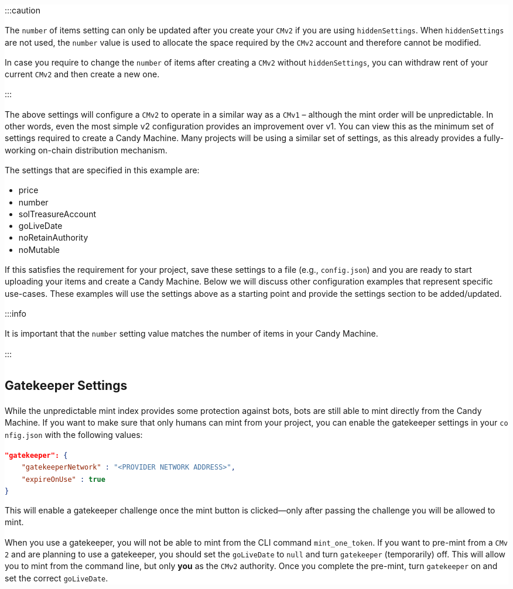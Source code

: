 :::caution

The `number` of items setting can only be updated after you create your `CMv2` if you are using `hiddenSettings`. When `hiddenSettings` are not used, the `number` value is used to allocate the space required by the `CMv2` account and therefore cannot be modified.

In case you require to change the `number` of items after creating a `CMv2` without `hiddenSettings`, you can withdraw rent of your current `CMv2` and then create a new one.

:::

The above settings will configure a `CMv2` to operate in a similar way as a `CMv1` – although the mint order will be unpredictable. In other words, even the most simple v2 configuration provides an improvement over v1. You can view this as the minimum set of settings required to create a Candy Machine. Many projects will be using a similar set of settings, as this already provides a fully-working on-chain distribution mechanism.

The settings that are specified in this example are:
- price
- number
- solTreasureAccount
- goLiveDate
- noRetainAuthority
- noMutable

If this satisfies the requirement for your project, save these settings to a file (e.g., `config.json`) and you are ready to start uploading your items and create a Candy Machine. Below we will discuss other configuration examples that represent specific use-cases. These examples will use the settings above as a starting point and provide the settings section to be added/updated. 

:::info

It is important that the `number` setting value matches the number of items in your Candy Machine.

:::

## Gatekeeper Settings

While the unpredictable mint index provides some protection against bots, bots are still able to mint directly from the Candy Machine. If you want to make sure that only humans can mint from your project, you can enable the gatekeeper settings in your `config.json` with the following values:

```json
"gatekeeper": {
    "gatekeeperNetwork" : "<PROVIDER NETWORK ADDRESS>",
   	"expireOnUse" : true
}
```
This will enable a gatekeeper challenge once the mint button is clicked&mdash;only after passing the challenge you will be allowed to mint.

When you use a gatekeeper, you will not be able to mint from the CLI command `mint_one_token`. If you want to pre-mint from a `CMv2` and are planning to use a gatekeeper, you should set the `goLiveDate` to `null` and turn `gatekeeper` (temporarily) off. This will allow you to mint from the command line, but only **you** as the `CMv2` authority. Once you complete the pre-mint, turn `gatekeeper` on and set the correct `goLiveDate`.
